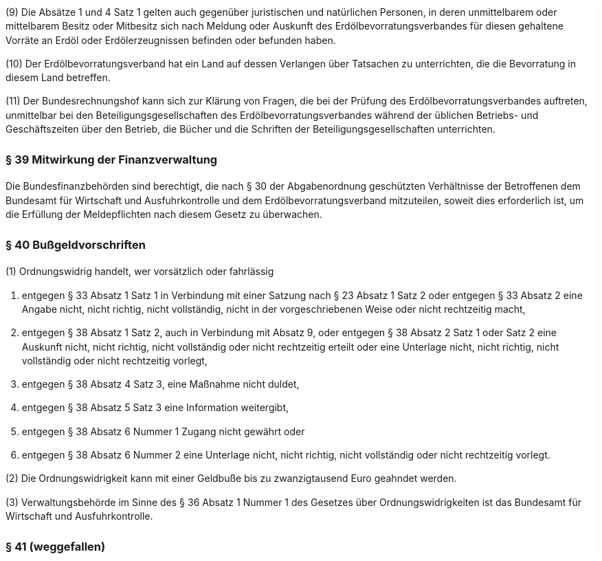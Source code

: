 (9) Die Absätze 1 und 4 Satz 1 gelten auch gegenüber juristischen und
natürlichen Personen, in deren unmittelbarem oder mittelbarem Besitz
oder Mitbesitz sich nach Meldung oder Auskunft des
Erdölbevorratungsverbandes für diesen gehaltene Vorräte an Erdöl oder
Erdölerzeugnissen befinden oder befunden haben.

(10) Der Erdölbevorratungsverband hat ein Land auf dessen Verlangen
über Tatsachen zu unterrichten, die die Bevorratung in diesem Land
betreffen.

(11) Der Bundesrechnungshof kann sich zur Klärung von Fragen, die bei
der Prüfung des Erdölbevorratungsverbandes auftreten, unmittelbar bei
den Beteiligungsgesellschaften des Erdölbevorratungsverbandes während
der üblichen Betriebs- und Geschäftszeiten über den Betrieb, die
Bücher und die Schriften der Beteiligungsgesellschaften unterrichten.


### § 39 Mitwirkung der Finanzverwaltung

Die Bundesfinanzbehörden sind berechtigt, die nach § 30 der
Abgabenordnung geschützten Verhältnisse der Betroffenen dem Bundesamt
für Wirtschaft und Ausfuhrkontrolle und dem Erdölbevorratungsverband
mitzuteilen, soweit dies erforderlich ist, um die Erfüllung der
Meldepflichten nach diesem Gesetz zu überwachen.


### § 40 Bußgeldvorschriften

(1) Ordnungswidrig handelt, wer vorsätzlich oder fahrlässig

1.  entgegen § 33 Absatz 1 Satz 1 in Verbindung mit einer Satzung nach §
    23 Absatz 1 Satz 2 oder entgegen § 33 Absatz 2 eine Angabe nicht,
    nicht richtig, nicht vollständig, nicht in der vorgeschriebenen Weise
    oder nicht rechtzeitig macht,


2.  entgegen § 38 Absatz 1 Satz 2, auch in Verbindung mit Absatz 9, oder
    entgegen § 38 Absatz 2 Satz 1 oder Satz 2 eine Auskunft nicht, nicht
    richtig, nicht vollständig oder nicht rechtzeitig erteilt oder eine
    Unterlage nicht, nicht richtig, nicht vollständig oder nicht
    rechtzeitig vorlegt,


3.  entgegen § 38 Absatz 4 Satz 3, eine Maßnahme nicht duldet,


4.  entgegen § 38 Absatz 5 Satz 3 eine Information weitergibt,


5.  entgegen § 38 Absatz 6 Nummer 1 Zugang nicht gewährt oder


6.  entgegen § 38 Absatz 6 Nummer 2 eine Unterlage nicht, nicht richtig,
    nicht vollständig oder nicht rechtzeitig vorlegt.




(2) Die Ordnungswidrigkeit kann mit einer Geldbuße bis zu
zwanzigtausend Euro geahndet werden.

(3) Verwaltungsbehörde im Sinne des § 36 Absatz 1 Nummer 1 des
Gesetzes über Ordnungswidrigkeiten ist das Bundesamt für Wirtschaft
und Ausfuhrkontrolle.


### § 41 (weggefallen)


